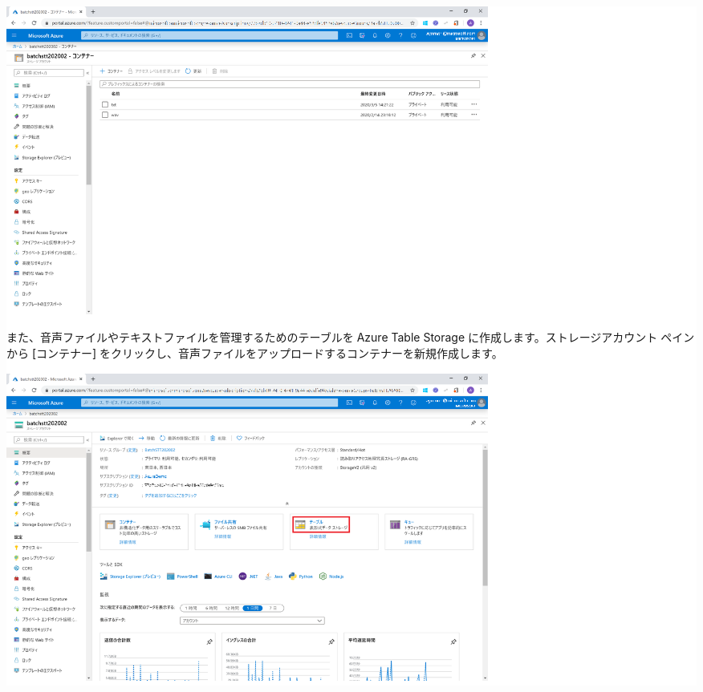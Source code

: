 <img src="doc_images/handson_BatchSTT_26.png" width="600">

また、音声ファイルやテキストファイルを管理するためのテーブルを Azure Table Storage に作成します。ストレージアカウント ペインから [コンテナー] をクリックし、音声ファイルをアップロードするコンテナーを新規作成します。

<img src="doc_images/handson_BatchSTT_27.png" width="600">
